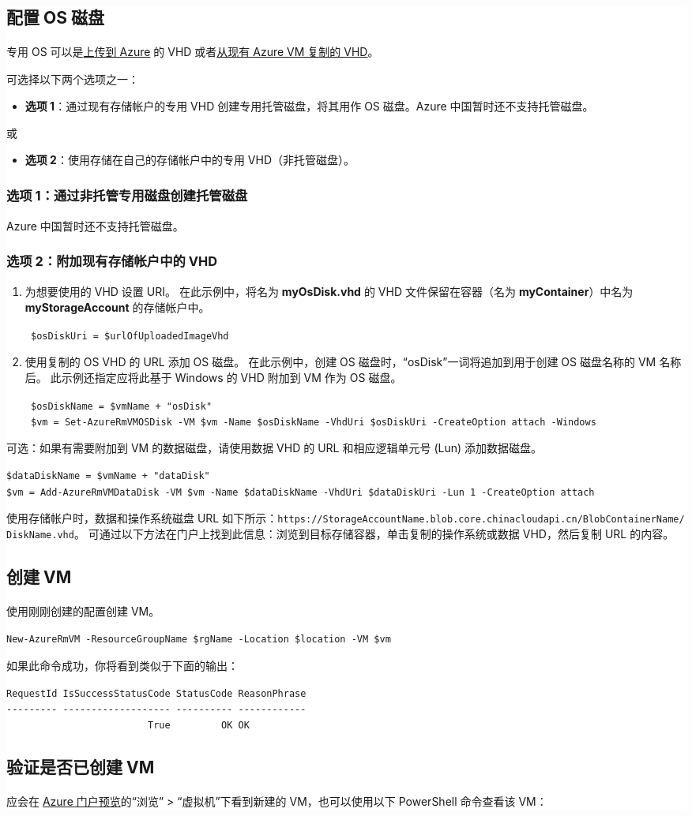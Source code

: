 ## <a name="configure-the-os-disk"></a>配置 OS 磁盘

专用 OS 可以是[上传到 Azure](/documentation/articles/virtual-machines-windows-upload-image/) 的 VHD 或者[从现有 Azure VM 复制的 VHD](/documentation/articles/virtual-machines-windows-vhd-copy/)。 

可选择以下两个选项之一：

- **选项 1**：通过现有存储帐户的专用 VHD 创建专用托管磁盘，将其用作 OS 磁盘。Azure 中国暂时还不支持托管磁盘。

或 

- **选项 2**：使用存储在自己的存储帐户中的专用 VHD（非托管磁盘）。 

### <a name="option-1-create-a-managed-disk-from-an-unmanaged-specialized-disk"></a>选项 1：通过非托管专用磁盘创建托管磁盘

Azure 中国暂时还不支持托管磁盘。

### <a name="option-2-attach-a-vhd-that-is-in-an-existing-storage-account"></a>选项 2：附加现有存储帐户中的 VHD

1. 为想要使用的 VHD 设置 URI。 在此示例中，将名为 **myOsDisk.vhd** 的 VHD 文件保留在容器（名为 **myContainer**）中名为 **myStorageAccount** 的存储帐户中。

        $osDiskUri = $urlOfUploadedImageVhd

2. 使用复制的 OS VHD 的 URL 添加 OS 磁盘。 在此示例中，创建 OS 磁盘时，“osDisk”一词将追加到用于创建 OS 磁盘名称的 VM 名称后。 此示例还指定应将此基于 Windows 的 VHD 附加到 VM 作为 OS 磁盘。

        $osDiskName = $vmName + "osDisk"
        $vm = Set-AzureRmVMOSDisk -VM $vm -Name $osDiskName -VhdUri $osDiskUri -CreateOption attach -Windows

可选：如果有需要附加到 VM 的数据磁盘，请使用数据 VHD 的 URL 和相应逻辑单元号 (Lun) 添加数据磁盘。

    $dataDiskName = $vmName + "dataDisk"
    $vm = Add-AzureRmVMDataDisk -VM $vm -Name $dataDiskName -VhdUri $dataDiskUri -Lun 1 -CreateOption attach

使用存储帐户时，数据和操作系统磁盘 URL 如下所示：`https://StorageAccountName.blob.core.chinacloudapi.cn/BlobContainerName/DiskName.vhd`。 可通过以下方法在门户上找到此信息：浏览到目标存储容器，单击复制的操作系统或数据 VHD，然后复制 URL 的内容。

## <a name="create-the-vm"></a>创建 VM

使用刚刚创建的配置创建 VM。

    New-AzureRmVM -ResourceGroupName $rgName -Location $location -VM $vm

如果此命令成功，你将看到类似于下面的输出：

    RequestId IsSuccessStatusCode StatusCode ReasonPhrase
    --------- ------------------- ---------- ------------
                             True         OK OK   


## <a name="verify-that-the-vm-was-created"></a>验证是否已创建 VM
应会在 [Azure 门户预览](https://portal.azure.cn)的“浏览” > “虚拟机”下看到新建的 VM，也可以使用以下 PowerShell 命令查看该 VM：
